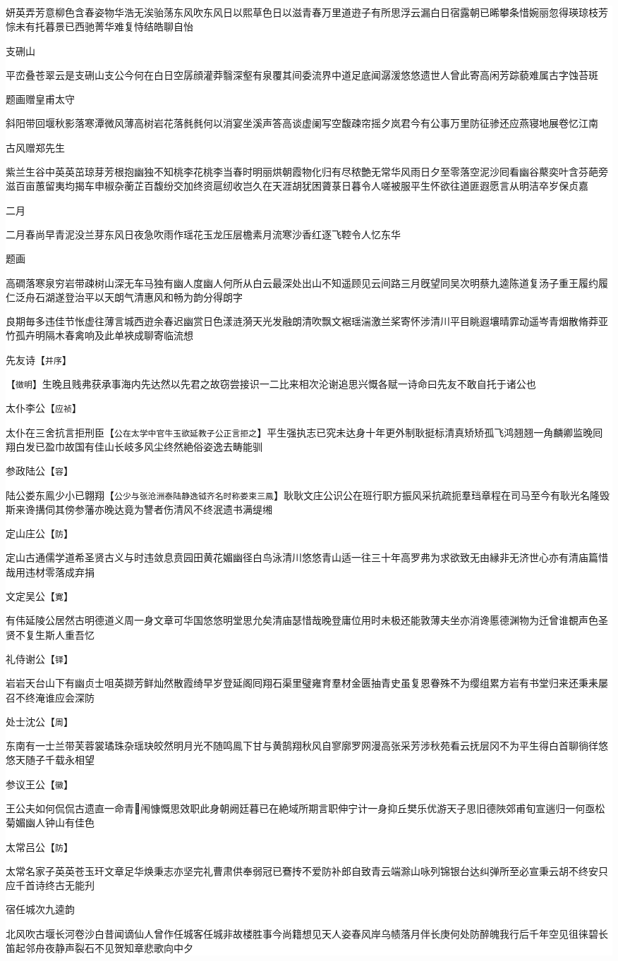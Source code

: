 妍英弄芳意柳色含春姿物华浩无涘骀荡东风吹东风日以熙草色日以滋青春万里道逰子有所思浮云漏白日宿露朝已晞攀条惜婉丽忽得瑛琼枝芳悰未有托暮景已西驰菁华难复恃结皓聊自怡  

支硎山  

平峦叠苍翠云是支硎山支公今何在白日空孱顔灌莽翳深壑有泉覆其间委流界中道足底闻潺湲悠悠遗世人曾此寄高闲芳踪藐难属古字蚀苔斑  

题画赠皇甫太守  

斜阳带回堰秋影落寒潭微风薄高树岩花落毵毵何以消宴坐溪声答高谈虚阑写空馥疎帘摇夕岚君今有公事万里防征骖还应燕寝地展卷忆江南  

古风赠郑先生  

紫兰生谷中英英茁琼芽芳根抱幽独不知桃李花桃李当春时明丽烘朝霞物化归有尽秾艶无常华风雨日夕至零落空泥沙囘看幽谷藂奕叶含芬葩旁滋百亩蕙留夷均揭车申椒杂蘅芷百馥纷交加终资扈纫收岂久在天涯胡犹困薋菉日暮令人嗟被服平生怀欲往道匪遐愿言从明洁卒岁保贞嘉  

二月  

二月春尚早青泥没兰芽东风日夜急吹雨作瑶花玉龙压层檐素月流寒沙香红逐飞鞚令人忆东华  

题画  

高磵落寒泉穷岩带疎树山深无车马独有幽人度幽人何所从白云最深处出山不知遥顾见云间路三月旣望同吴次明蔡九逵陈道复汤子重王履约履仁泛舟石湖遂登治平以天朗气清惠风和畅为韵分得朗字  

良期毎多违佳节怅虚往薄言城西逰余春迟幽赏日色漾涟漪天光发融朗清吹飘文裾瑶湍激兰桨寄怀涉清川平目眺遐壤晴霏动遥岑青烟散脩莽亚竹孤卉明隔木春禽响及此单裌成聊寄临流想  

先友诗【`并序`】  

【`徴明`】生晚且贱弗获承事海内先达然以先君之故窃尝接识一二比来相次沦谢追思兴慨各赋一诗命曰先友不敢自托于诸公也  

太仆李公【`应祯`】  

太仆在三舍抗言拒刑臣【`公在太学中官牛玉欲延教子公正言拒之`】平生强执志已究未达身十年更外制耿挺标清真矫矫孤飞鸿翘翘一角麟卿监晚囘翔白发已盈巾故国有佳山长岐多风尘终然絶俗姿逸去畴能驯  

参政陆公【`容`】  

陆公娄东鳯少小已翺翔【`公少与张沧洲泰陆静逸钺齐名时称娄束三鳯`】耿耿文庄公识公在班行职方振风采抗疏扼羣珰章程在司马至今有耿光名隆毁斯来谗搆伺其傍参藩亦晚达竟为讐者伤清风不终泯遗书满缇缃  

定山庄公【`防`】  

定山古通儒学道希圣贤古义与时违敛息贲园田黄花媚幽径白鸟泳清川悠悠青山适一往三十年高罗弗为求欲致无由縁非无济世心亦有清庙篇惜哉用违材零落成弃捐  

文定吴公【`寛`】  

有伟延陵公居然古明德道义周一身文章可华国悠悠明堂思允矣清庙瑟惜哉晚登庸位用时未极还能敦薄夫坐亦消谗慝德渊物为迁曾谁覩声色圣贤不复生斯人重吾忆  

礼侍谢公【`铎`】  

岩岩天台山下有幽贞士咀英撷芳鲜灿然散霞绮早岁登延阁囘翔石渠里璧雍育羣材金匮抽青史虽复恩眷殊不为缨组累方岩有书堂归来还秉耒屡召不终淹谁应会深防  

处士沈公【`周`】  

东南有一士兰带芙蓉裳璚珠杂瑶玦皎然明月光不随鸣鳯下甘与黄鹄翔秋风自寥廓罗网漫高张采芳涉秋苑看云抚层冈不为平生得白首聊徜徉悠悠天随子千载永相望  

参议王公【`徽`】  

王公夫如何侃侃古遗直一命青闱慷慨思效职此身朝阙廷暮已在絶域所期言职伸宁计一身抑丘樊乐优游天子思旧德陜郊甫旬宣遄归一何亟松菊媚幽人钟山有佳色  

太常吕公【`防`】  

太常名家子英英苍玉玕文章足华焕秉志亦坚完礼曹肃供奉弱冠已鶱抟不爱防补郎自致青云端滁山咏列锦银台达纠弹所至必宣秉云胡不终安只应千首诗终古无能刋  

宿任城次九逵韵  

北风吹古堰长河卷沙白昔闻谪仙人曾作任城客任城非故楼胜事今尚籍想见天人姿春风岸乌帻落月伴长庚何处防醉魄我行后千年空见徂徕碧长笛起邻舟夜静声裂石不见贺知章悲歌向中夕  
